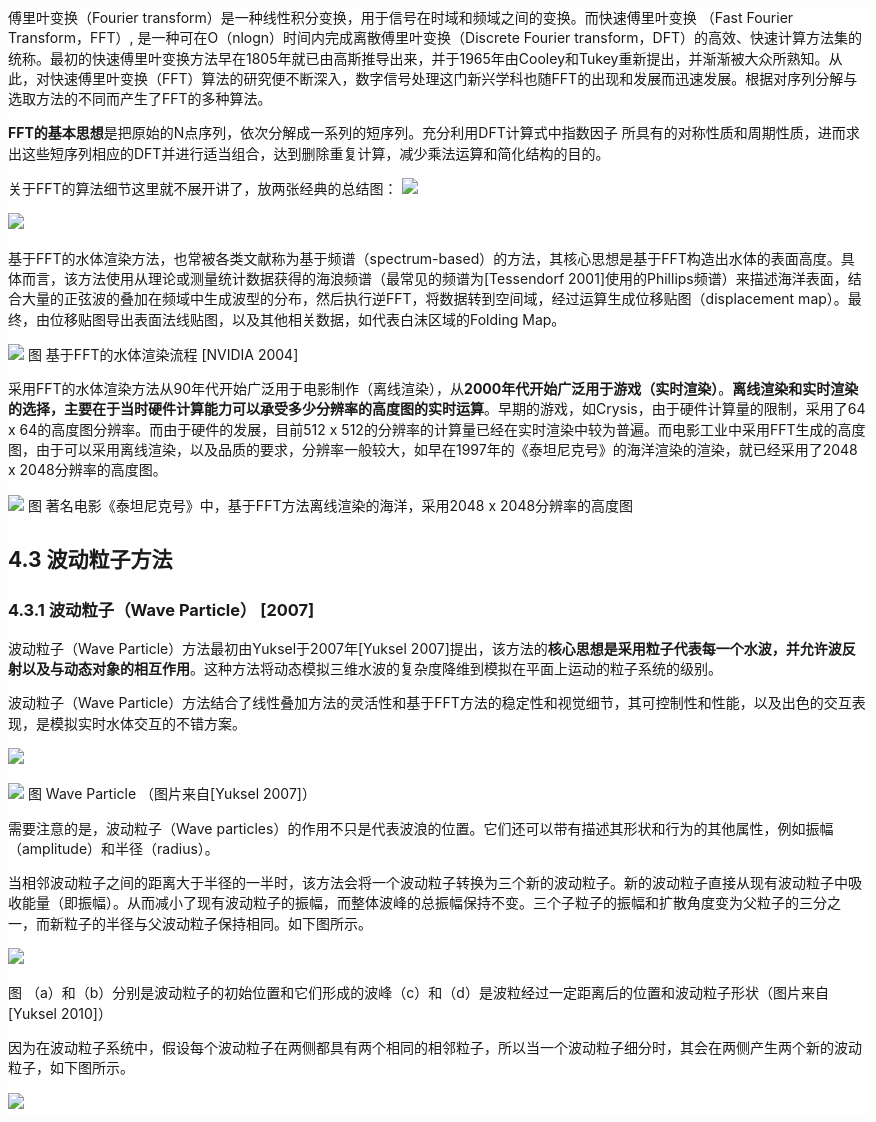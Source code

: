 傅里叶变换（Fourier transform）是一种线性积分变换，用于信号在时域和频域之间的变换。而快速傅里叶变换 （Fast Fourier Transform，FFT）, 是一种可在O（nlogn）时间内完成离散傅里叶变换（Discrete Fourier transform，DFT）的高效、快速计算方法集的统称。最初的快速傅里叶变换方法早在1805年就已由高斯推导出来，并于1965年由Cooley和Tukey重新提出，并渐渐被大众所熟知。从此，对快速傅里叶变换（FFT）算法的研究便不断深入，数字信号处理这门新兴学科也随FFT的出现和发展而迅速发展。根据对序列分解与选取方法的不同而产生了FFT的多种算法。

**FFT的基本思想**是把原始的N点序列，依次分解成一系列的短序列。充分利用DFT计算式中指数因子 所具有的对称性质和周期性质，进而求出这些短序列相应的DFT并进行适当组合，达到删除重复计算，减少乘法运算和简化结构的目的。

关于FFT的算法细节这里就不展开讲了，放两张经典的总结图：
![](fft_infographic.jpg)

![](fft.jpg)

基于FFT的水体渲染方法，也常被各类文献称为基于频谱（spectrum-based）的方法，其核心思想是基于FFT构造出水体的表面高度。具体而言，该方法使用从理论或测量统计数据获得的海浪频谱（最常见的频谱为[Tessendorf 2001]使用的Phillips频谱）来描述海洋表面，结合大量的正弦波的叠加在频域中生成波型的分布，然后执行逆FFT，将数据转到空间域，经过运算生成位移贴图（displacement map）。最终，由位移贴图导出表面法线贴图，以及其他相关数据，如代表白沫区域的Folding Map。

![](1cb3d14ab4d525fb3ef01250b0409cc5%201.png)
图 基于FFT的水体渲染流程 [NVIDIA 2004]


采用FFT的水体渲染方法从90年代开始广泛用于电影制作（离线渲染），从**2000年代开始广泛用于游戏（实时渲染）**。**离线渲染和实时渲染的选择，主要在于当时硬件计算能力可以承受多少分辨率的高度图的实时运算**。早期的游戏，如Crysis，由于硬件计算量的限制，采用了64 x 64的高度图分辨率。而由于硬件的发展，目前512 x 512的分辨率的计算量已经在实时渲染中较为普遍。而电影工业中采用FFT生成的高度图，由于可以采用离线渲染，以及品质的要求，分辨率一般较大，如早在1997年的《泰坦尼克号》的海洋渲染的渲染，就已经采用了2048 x 2048分辨率的高度图。

![](6706dced4ba808378b30ad6ea07c94ad%201.jpg)
图 著名电影《泰坦尼克号》中，基于FFT方法离线渲染的海洋，采用2048 x 2048分辨率的高度图

## 4.3 波动粒子方法

### 4.3.1 波动粒子（Wave Particle） [2007]

波动粒子（Wave Particle）方法最初由Yuksel于2007年[Yuksel 2007]提出，该方法的**核心思想是采用粒子代表每一个水波，并允许波反射以及与动态对象的相互作用**。这种方法将动态模拟三维水波的复杂度降维到模拟在平面上运动的粒子系统的级别。

波动粒子（Wave Particle）方法结合了线性叠加方法的灵活性和基于FFT方法的稳定性和视觉细节，其可控制性和性能，以及出色的交互表现，是模拟实时水体交互的不错方案。

![](65a195446da34cbcdf968e25301afe40%201.gif)

![](19d3c94b611257d2077dd4992709586e%201.jpg)
图 Wave Particle （图片来自[Yuksel 2007]）

需要注意的是，波动粒子（Wave particles）的作用不只是代表波浪的位置。它们还可以带有描述其形状和行为的其他属性，例如振幅（amplitude）和半径（radius）。

当相邻波动粒子之间的距离大于半径的一半时，该方法会将一个波动粒子转换为三个新的波动粒子。新的波动粒子直接从现有波动粒子中吸收能量（即振幅）。从而减小了现有波动粒子的振幅，而整体波峰的总振幅保持不变。三个子粒子的振幅和扩散角度变为父粒子的三分之一，而新粒子的半径与父波动粒子保持相同。如下图所示。

![](7b01b4fcfb5692db907e37282d0b19ba%201.png)

图 （a）和（b）分别是波动粒子的初始位置和它们形成的波峰（c）和（d）是波粒经过一定距离后的位置和波动粒子形状（图片来自[Yuksel 2010]）

因为在波动粒子系统中，假设每个波动粒子在两侧都具有两个相同的相邻粒子，所以当一个波动粒子细分时，其会在两侧产生两个新的波动粒子，如下图所示。

![](c090dbc09e0b566c8a5257421741fa03%201.png)
